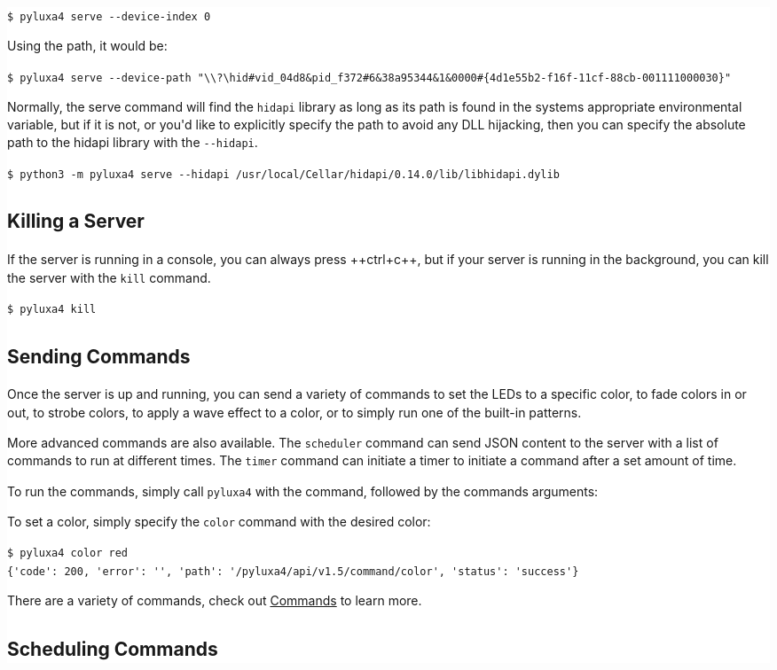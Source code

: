 ```console
$ pyluxa4 serve --device-index 0
```

Using the path, it would be:

```console
$ pyluxa4 serve --device-path "\\?\hid#vid_04d8&pid_f372#6&38a95344&1&0000#{4d1e55b2-f16f-11cf-88cb-001111000030}"
```

Normally, the serve command will find the `hidapi` library as long as its path is found in the systems appropriate
environmental variable, but if it is not, or you'd like to explicitly specify the path to avoid any DLL hijacking, then
you can specify the absolute path to the hidapi library with the `--hidapi`.

```console
$ python3 -m pyluxa4 serve --hidapi /usr/local/Cellar/hidapi/0.14.0/lib/libhidapi.dylib
```

## Killing a Server

If the server is running in a console, you can always press ++ctrl+c++, but if your server is running in the background,
you can kill the server with the `kill` command.

```console
$ pyluxa4 kill
```

## Sending Commands

Once the server is up and running, you can send a variety of commands to set the LEDs to a specific color, to fade
colors in or out, to strobe colors, to apply a wave effect to a color, or to simply run one of the built-in patterns.

More advanced commands are also available. The `scheduler` command can send JSON content to the server with a list of
commands to run at different times. The `timer` command can initiate a timer to initiate a command after a set amount of
time.

To run the commands, simply call `pyluxa4` with the command, followed by the commands arguments:

To set a color, simply specify the `color` command with the desired color:

```console
$ pyluxa4 color red
{'code': 200, 'error': '', 'path': '/pyluxa4/api/v1.5/command/color', 'status': 'success'}
```

There are a variety of commands, check out [Commands](./commands.md) to learn more.

## Scheduling Commands
